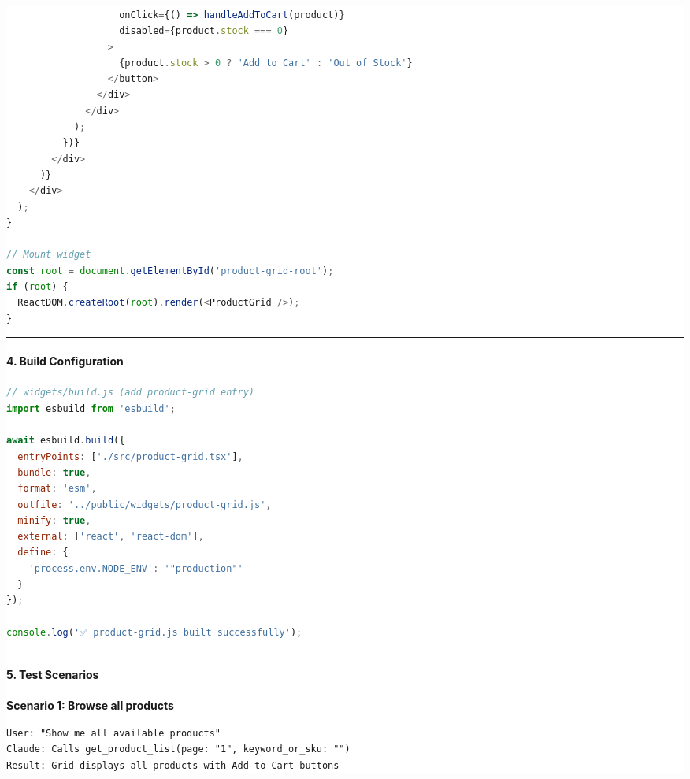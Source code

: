 ```typescript
                    onClick={() => handleAddToCart(product)}
                    disabled={product.stock === 0}
                  >
                    {product.stock > 0 ? 'Add to Cart' : 'Out of Stock'}
                  </button>
                </div>
              </div>
            );
          })}
        </div>
      )}
    </div>
  );
}

// Mount widget
const root = document.getElementById('product-grid-root');
if (root) {
  ReactDOM.createRoot(root).render(<ProductGrid />);
}
```

---

#### 4. Build Configuration

```javascript
// widgets/build.js (add product-grid entry)
import esbuild from 'esbuild';

await esbuild.build({
  entryPoints: ['./src/product-grid.tsx'],
  bundle: true,
  format: 'esm',
  outfile: '../public/widgets/product-grid.js',
  minify: true,
  external: ['react', 'react-dom'],
  define: {
    'process.env.NODE_ENV': '"production"'
  }
});

console.log('✅ product-grid.js built successfully');
```

---

#### 5. Test Scenarios

**Scenario 1: Browse all products**
```
User: "Show me all available products"
Claude: Calls get_product_list(page: "1", keyword_or_sku: "")
Result: Grid displays all products with Add to Cart buttons
```
